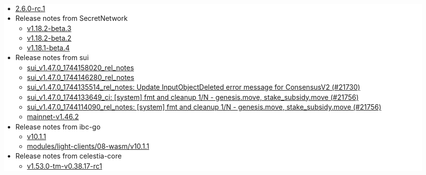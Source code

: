   - [2.6.0-rc.1](https://github.com/near/nearcore/releases/tag/2.6.0-rc.1)
- Release notes from SecretNetwork
  - [v1.18.2-beta.3](https://github.com/scrtlabs/SecretNetwork/releases/tag/v1.18.2-beta.3)
  - [v1.18.2-beta.2](https://github.com/scrtlabs/SecretNetwork/releases/tag/v1.18.2-beta.2)
  - [v1.18.1-beta.4](https://github.com/scrtlabs/SecretNetwork/releases/tag/v1.18.1-beta.4)
- Release notes from sui
  - [sui_v1.47.0_1744158020_rel_notes](https://github.com/MystenLabs/sui/releases/tag/sui_v1.47.0_1744158020_rel_notes)
  - [sui_v1.47.0_1744146280_rel_notes](https://github.com/MystenLabs/sui/releases/tag/sui_v1.47.0_1744146280_rel_notes)
  - [sui_v1.47.0_1744135514_rel_notes: Update InputObjectDeleted error message for ConsensusV2 (#21730)](https://github.com/MystenLabs/sui/releases/tag/sui_v1.47.0_1744135514_rel_notes)
  - [sui_v1.47.0_1744133649_ci: [system] fmt and cleanup 1/N - genesis.move, stake_subsidy.move (#21756)](https://github.com/MystenLabs/sui/releases/tag/sui_v1.47.0_1744133649_ci)
  - [sui_v1.47.0_1744114090_rel_notes: [system] fmt and cleanup 1/N - genesis.move, stake_subsidy.move (#21756)](https://github.com/MystenLabs/sui/releases/tag/sui_v1.47.0_1744114090_rel_notes)
  - [mainnet-v1.46.2](https://github.com/MystenLabs/sui/releases/tag/mainnet-v1.46.2)
- Release notes from ibc-go
  - [v10.1.1](https://github.com/cosmos/ibc-go/releases/tag/v10.1.1)
  - [modules/light-clients/08-wasm/v10.1.1](https://github.com/cosmos/ibc-go/releases/tag/modules%2Flight-clients%2F08-wasm%2Fv10.1.1)
- Release notes from celestia-core
  - [v1.53.0-tm-v0.38.17-rc1](https://github.com/celestiaorg/celestia-core/releases/tag/v1.53.0-tm-v0.38.17-rc1)
